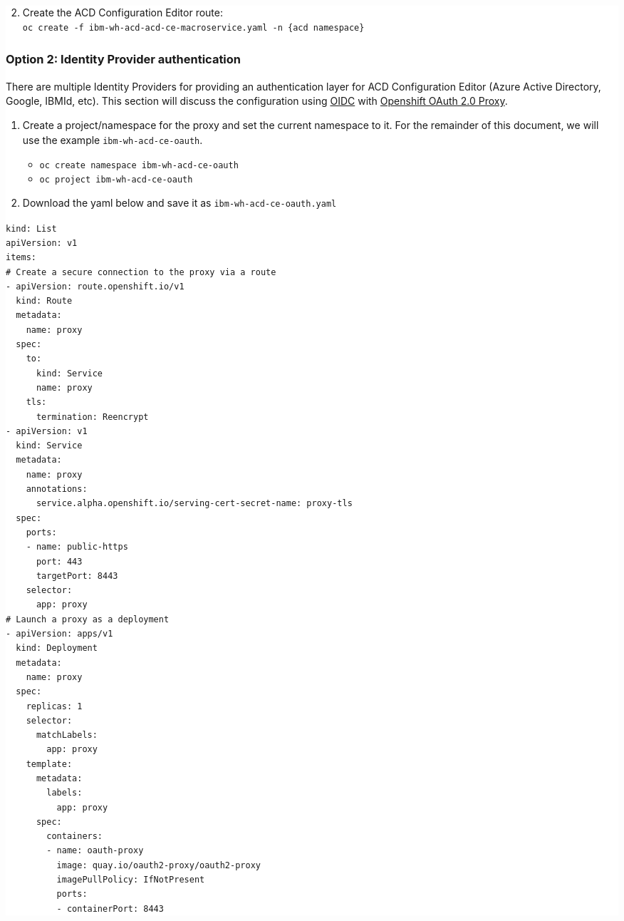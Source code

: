2. Create the ACD Configuration Editor route:<br/>
`oc create -f ibm-wh-acd-acd-ce-macroservice.yaml -n {acd namespace}`

### Option 2: Identity Provider authentication
There are multiple Identity Providers for providing an authentication layer for ACD Configuration Editor (Azure Active Directory, Google, IBMId, etc). This section will discuss the configuration using [OIDC](https://en.wikipedia.org/wiki/OpenID) with [Openshift OAuth 2.0 Proxy](https://github.com/openshift/oauth-proxy).

1. Create a project/namespace for the proxy and set the current namespace to it. For the remainder of this document, we will use the example `ibm-wh-acd-ce-oauth`.
   - `oc create namespace ibm-wh-acd-ce-oauth`
   - `oc project ibm-wh-acd-ce-oauth`

2. Download the yaml below and save it as `ibm-wh-acd-ce-oauth.yaml`

```
kind: List
apiVersion: v1
items:
# Create a secure connection to the proxy via a route
- apiVersion: route.openshift.io/v1
  kind: Route
  metadata:
    name: proxy
  spec:
    to:
      kind: Service
      name: proxy
    tls:
      termination: Reencrypt
- apiVersion: v1
  kind: Service
  metadata:
    name: proxy
    annotations:
      service.alpha.openshift.io/serving-cert-secret-name: proxy-tls
  spec:
    ports:
    - name: public-https
      port: 443
      targetPort: 8443
    selector:
      app: proxy
# Launch a proxy as a deployment
- apiVersion: apps/v1
  kind: Deployment
  metadata:
    name: proxy
  spec:
    replicas: 1
    selector:
      matchLabels:
        app: proxy
    template:
      metadata:
        labels:
          app: proxy
      spec:
        containers:
        - name: oauth-proxy
          image: quay.io/oauth2-proxy/oauth2-proxy
          imagePullPolicy: IfNotPresent
          ports:
          - containerPort: 8443
```